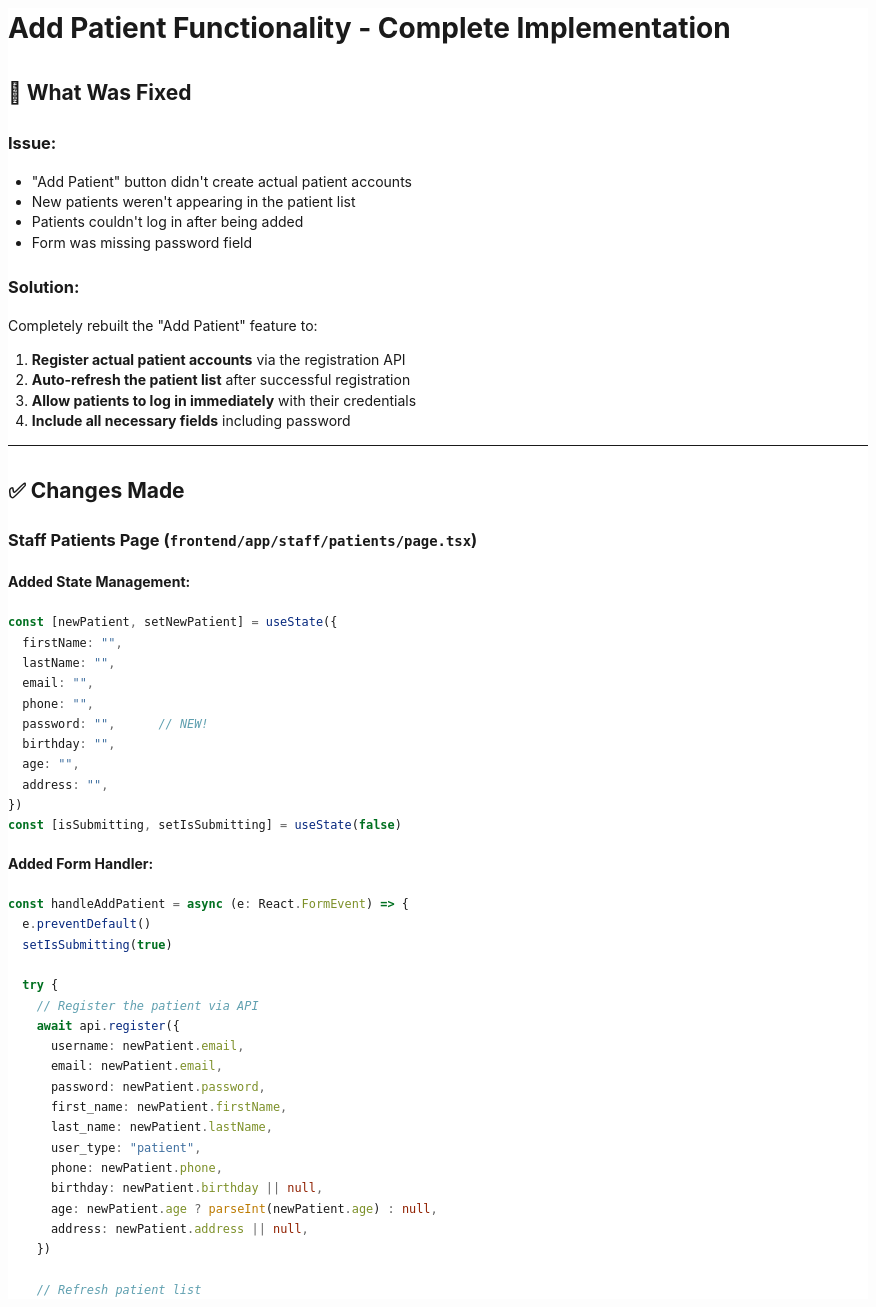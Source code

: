 # Add Patient Functionality - Complete Implementation

## 🎯 What Was Fixed

### **Issue:**
- "Add Patient" button didn't create actual patient accounts
- New patients weren't appearing in the patient list
- Patients couldn't log in after being added
- Form was missing password field

### **Solution:**
Completely rebuilt the "Add Patient" feature to:
1. **Register actual patient accounts** via the registration API
2. **Auto-refresh the patient list** after successful registration
3. **Allow patients to log in immediately** with their credentials
4. **Include all necessary fields** including password

---

## ✅ Changes Made

### **Staff Patients Page** (`frontend/app/staff/patients/page.tsx`)

#### **Added State Management:**
```typescript
const [newPatient, setNewPatient] = useState({
  firstName: "",
  lastName: "",
  email: "",
  phone: "",
  password: "",      // NEW!
  birthday: "",
  age: "",
  address: "",
})
const [isSubmitting, setIsSubmitting] = useState(false)
```

#### **Added Form Handler:**
```typescript
const handleAddPatient = async (e: React.FormEvent) => {
  e.preventDefault()
  setIsSubmitting(true)

  try {
    // Register the patient via API
    await api.register({
      username: newPatient.email,
      email: newPatient.email,
      password: newPatient.password,
      first_name: newPatient.firstName,
      last_name: newPatient.lastName,
      user_type: "patient",
      phone: newPatient.phone,
      birthday: newPatient.birthday || null,
      age: newPatient.age ? parseInt(newPatient.age) : null,
      address: newPatient.address || null,
    })

    // Refresh patient list
```